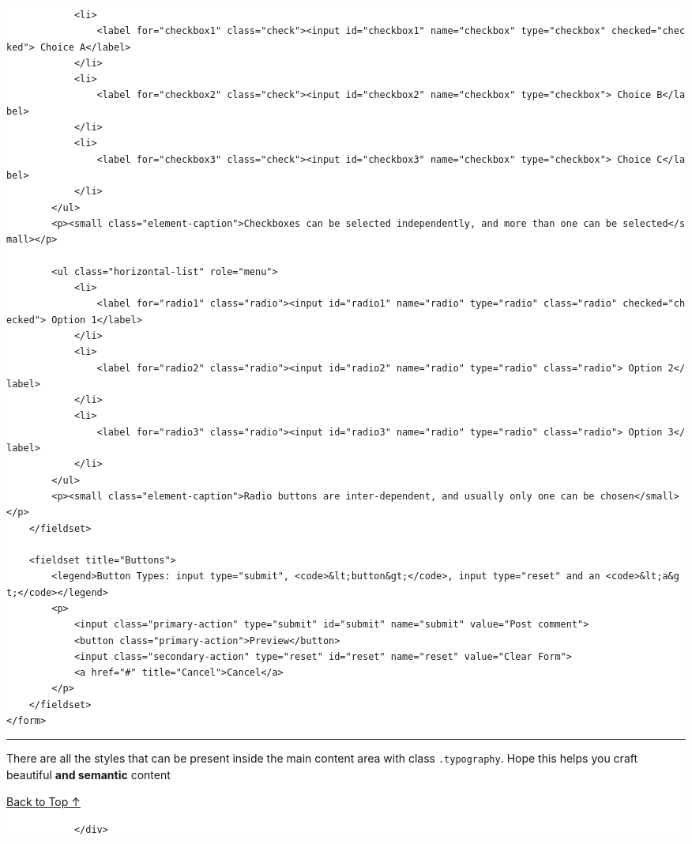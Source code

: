                 <li>
                    <label for="checkbox1" class="check"><input id="checkbox1" name="checkbox" type="checkbox" checked="checked"> Choice A</label>
                </li>
                <li>
                    <label for="checkbox2" class="check"><input id="checkbox2" name="checkbox" type="checkbox"> Choice B</label>
                </li>
                <li>
                    <label for="checkbox3" class="check"><input id="checkbox3" name="checkbox" type="checkbox"> Choice C</label>
                </li>
            </ul>
            <p><small class="element-caption">Checkboxes can be selected independently, and more than one can be selected</small></p>
            
            <ul class="horizontal-list" role="menu">
                <li>
                    <label for="radio1" class="radio"><input id="radio1" name="radio" type="radio" class="radio" checked="checked"> Option 1</label>
                </li>
                <li>
                    <label for="radio2" class="radio"><input id="radio2" name="radio" type="radio" class="radio"> Option 2</label>
                </li>
                <li>
                    <label for="radio3" class="radio"><input id="radio3" name="radio" type="radio" class="radio"> Option 3</label>
                </li>
            </ul>
            <p><small class="element-caption">Radio buttons are inter-dependent, and usually only one can be chosen</small></p>
        </fieldset>

        <fieldset title="Buttons">
            <legend>Button Types: input type="submit", <code>&lt;button&gt;</code>, input type="reset" and an <code>&lt;a&gt;</code></legend>
            <p>
                <input class="primary-action" type="submit" id="submit" name="submit" value="Post comment"> 
                <button class="primary-action">Preview</button> 
                <input class="secondary-action" type="reset" id="reset" name="reset" value="Clear Form"> 
                <a href="#" title="Cancel">Cancel</a>
            </p>
        </fieldset>
    </form>
</div>

<hr />

<p>There are all the styles that can be present inside the main content area with class <code>.typography</code>. Hope this helps you craft beautiful <strong>and semantic</strong> content</p>

<p><a href="#menu">Back to Top &uarr;</a></p>


				</div>